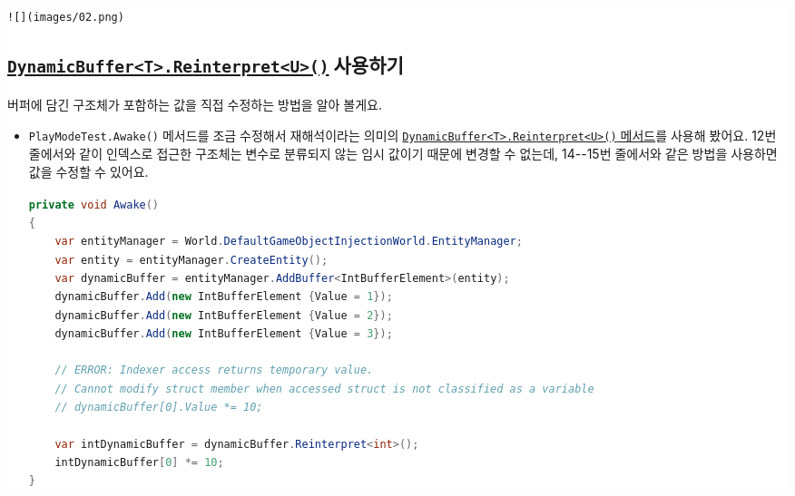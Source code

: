     ![](images/02.png)

[EntityManager.AddBuffer<T>()]: https://docs.unity3d.com/Packages/com.unity.entities@0.10/api/Unity.Entities.EntityManager.html#Unity_Entities_EntityManager_AddBuffer__1_Unity_Entities_Entity_
[EntityManager]: https://docs.unity3d.com/Packages/com.unity.entities@0.10/api/Unity.Entities.EntityManager.html


## [`DynamicBuffer<T>.Reinterpret<U>()`][DynamicBuffer<T>.Reinterpret<U>()] 사용하기

버퍼에 담긴 구조체가 포함하는 값을 직접 수정하는 방법을 알아 볼게요.

 -  `PlayModeTest.Awake()` 메서드를 조금 수정해서 재해석이라는 의미의 [`DynamicBuffer<T>.Reinterpret<U>()` 메서드][DynamicBuffer<T>.Reinterpret<U>()]를 사용해 봤어요. 12번 줄에서와 같이 인덱스로 접근한 구조체는 변수로 분류되지 않는 임시 값이기 때문에 변경할 수 없는데, 14--15번 줄에서와 같은 방법을 사용하면 값을 수정할 수 있어요.

    ~~~~ cs
    private void Awake()
    {
        var entityManager = World.DefaultGameObjectInjectionWorld.EntityManager;
        var entity = entityManager.CreateEntity();
        var dynamicBuffer = entityManager.AddBuffer<IntBufferElement>(entity);
        dynamicBuffer.Add(new IntBufferElement {Value = 1});
        dynamicBuffer.Add(new IntBufferElement {Value = 2});
        dynamicBuffer.Add(new IntBufferElement {Value = 3});

        // ERROR: Indexer access returns temporary value.
        // Cannot modify struct member when accessed struct is not classified as a variable
        // dynamicBuffer[0].Value *= 10;

        var intDynamicBuffer = dynamicBuffer.Reinterpret<int>();
        intDynamicBuffer[0] *= 10;
    }
    ~~~~


[플라네타리움]: https://planetariumhq.com/
[나인 크로니클]: https://nine-chronicles.com/
[DOTS]: https://unity.com/dots
[DynamicBuffer<T>]: https://docs.unity3d.com/Packages/com.unity.entities@0.10/api/Unity.Entities.DynamicBuffer-1.html
[Unity 공식 문서]: https://docs.unity3d.com/Packages/com.unity.entities@0.10/manual/dynamic_buffers.html
[튜토리얼 영상]: https://www.youtube.com/watch?v=XC84bc95heI
[IComponentData]: https://docs.unity3d.com/Packages/com.unity.entities@0.10/api/Unity.Entities.IComponentData.html
[IBufferElementData]: https://docs.unity3d.com/Packages/com.unity.entities@0.10/api/Unity.Entities.IBufferElementData.html
[DynamicBuffer<T>.Reinterpret<U>()]: https://docs.unity3d.com/Packages/com.unity.entities@0.10/api/Unity.Entities.DynamicBuffer-1.html#Unity_Entities_DynamicBuffer_1_Reinterpret__1
[EntityManager.GetBuffer<T>()]: https://docs.unity3d.com/Packages/com.unity.entities@0.10/api/Unity.Entities.EntityManager.html#Unity_Entities_EntityManager_GetBuffer__1_Unity_Entities_Entity_
[GenerateAuthoringComponentAttribute]: https://docs.unity3d.com/Packages/com.unity.entities@0.10/api/Unity.Entities.GenerateAuthoringComponentAttribute.html
[InternalBufferCapacityAttribute]: https://docs.unity3d.com/Packages/com.unity.entities@0.10/api/Unity.Entities.InternalBufferCapacityAttribute.html
[쓰레기 수집]: https://ko.wikipedia.org/wiki/%EC%93%B0%EB%A0%88%EA%B8%B0_%EC%88%98%EC%A7%91_(%EC%BB%B4%ED%93%A8%ED%84%B0_%EA%B3%BC%ED%95%99)
